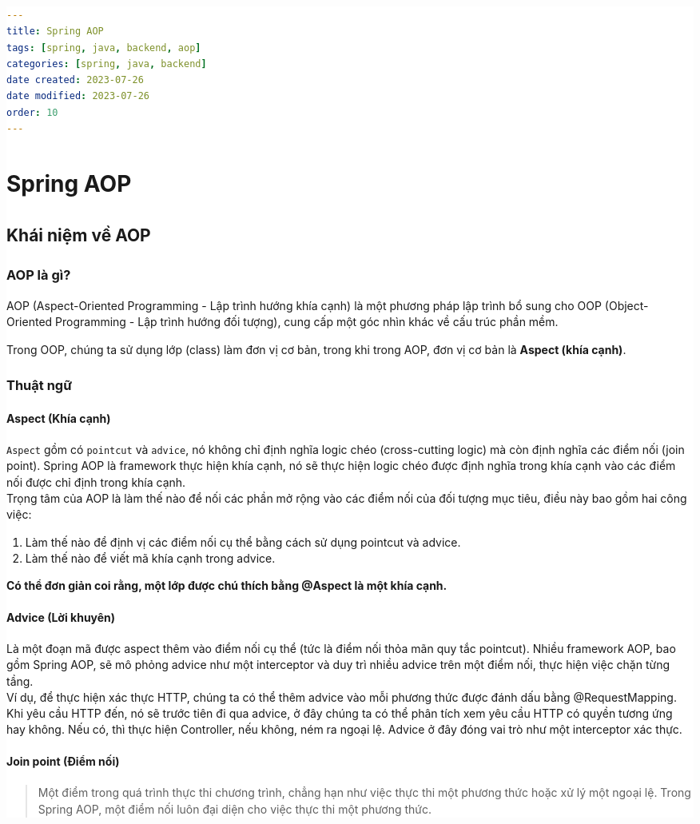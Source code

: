 ```yaml
---
title: Spring AOP
tags: [spring, java, backend, aop]
categories: [spring, java, backend]
date created: 2023-07-26
date modified: 2023-07-26
order: 10
---
```


# Spring AOP

## Khái niệm về AOP

### AOP là gì?

AOP (Aspect-Oriented Programming - Lập trình hướng khía cạnh) là một phương pháp lập trình bổ sung cho OOP (Object-Oriented Programming - Lập trình hướng đối tượng), cung cấp một góc nhìn khác về cấu trúc phần mềm.

Trong OOP, chúng ta sử dụng lớp (class) làm đơn vị cơ bản, trong khi trong AOP, đơn vị cơ bản là **Aspect (khía cạnh)**.

### Thuật ngữ

#### Aspect (Khía cạnh)

`Aspect` gồm có `pointcut` và `advice`, nó không chỉ định nghĩa logic chéo (cross-cutting logic) mà còn định nghĩa các điểm nối (join point). Spring AOP là framework thực hiện khía cạnh, nó sẽ thực hiện logic chéo được định nghĩa trong khía cạnh vào các điểm nối được chỉ định trong khía cạnh.  
Trọng tâm của AOP là làm thế nào để nối các phần mở rộng vào các điểm nối của đối tượng mục tiêu, điều này bao gồm hai công việc:

1. Làm thế nào để định vị các điểm nối cụ thể bằng cách sử dụng pointcut và advice.
2. Làm thế nào để viết mã khía cạnh trong advice.

**Có thể đơn giản coi rằng, một lớp được chú thích bằng @Aspect là một khía cạnh.**

#### Advice (Lời khuyên)

Là một đoạn mã được aspect thêm vào điểm nối cụ thể (tức là điểm nối thỏa mãn quy tắc pointcut). Nhiều framework AOP, bao gồm Spring AOP, sẽ mô phỏng advice như một interceptor và duy trì nhiều advice trên một điểm nối, thực hiện việc chặn từng tầng.  
Ví dụ, để thực hiện xác thực HTTP, chúng ta có thể thêm advice vào mỗi phương thức được đánh dấu bằng @RequestMapping. Khi yêu cầu HTTP đến, nó sẽ trước tiên đi qua advice, ở đây chúng ta có thể phân tích xem yêu cầu HTTP có quyền tương ứng hay không. Nếu có, thì thực hiện Controller, nếu không, ném ra ngoại lệ. Advice ở đây đóng vai trò như một interceptor xác thực.

#### Join point (Điểm nối)

> Một điểm trong quá trình thực thi chương trình, chẳng hạn như việc thực thi một phương thức hoặc xử lý một ngoại lệ. Trong Spring AOP, một điểm nối luôn đại diện cho việc thực thi một phương thức.
